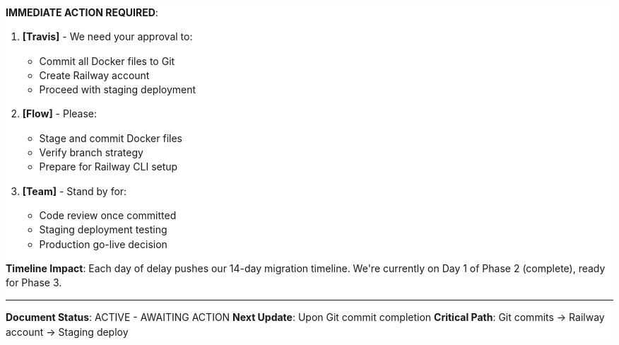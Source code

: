 **IMMEDIATE ACTION REQUIRED**:

1. **[Travis]** - We need your approval to:
   - Commit all Docker files to Git
   - Create Railway account
   - Proceed with staging deployment

2. **[Flow]** - Please:
   - Stage and commit Docker files
   - Verify branch strategy
   - Prepare for Railway CLI setup

3. **[Team]** - Stand by for:
   - Code review once committed
   - Staging deployment testing
   - Production go-live decision

**Timeline Impact**: Each day of delay pushes our 14-day migration timeline. We're currently on Day 1 of Phase 2 (complete), ready for Phase 3.

---

**Document Status**: ACTIVE - AWAITING ACTION
**Next Update**: Upon Git commit completion
**Critical Path**: Git commits → Railway account → Staging deploy